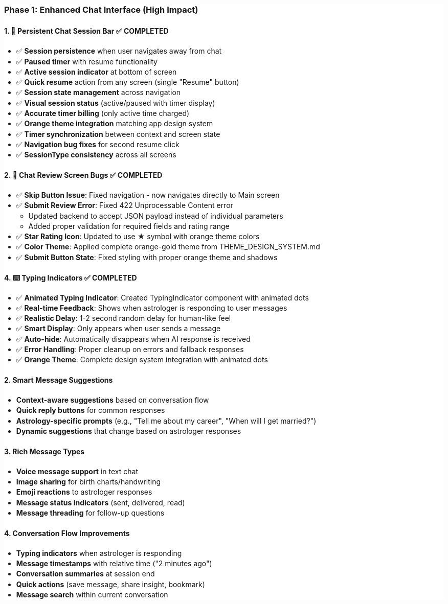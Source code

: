 ### **Phase 1: Enhanced Chat Interface (High Impact)**

#### 1. **🔄 Persistent Chat Session Bar** ✅ **COMPLETED**
- ✅ **Session persistence** when user navigates away from chat
- ✅ **Paused timer** with resume functionality
- ✅ **Active session indicator** at bottom of screen
- ✅ **Quick resume** action from any screen (single "Resume" button)
- ✅ **Session state management** across navigation
- ✅ **Visual session status** (active/paused with timer display)
- ✅ **Accurate timer billing** (only active time charged)
- ✅ **Orange theme integration** matching app design system
- ✅ **Timer synchronization** between context and screen state
- ✅ **Navigation bug fixes** for second resume click
- ✅ **SessionType consistency** across all screens

#### 2. **🐛 Chat Review Screen Bugs** ✅ **COMPLETED**
- ✅ **Skip Button Issue**: Fixed navigation - now navigates directly to Main screen
- ✅ **Submit Review Error**: Fixed 422 Unprocessable Content error
  - Updated backend to accept JSON payload instead of individual parameters
  - Added proper validation for required fields and rating range
- ✅ **Star Rating Icon**: Updated to use ★ symbol with orange theme colors
- ✅ **Color Theme**: Applied complete orange-gold theme from THEME_DESIGN_SYSTEM.md
- ✅ **Submit Button State**: Fixed styling with proper orange theme and shadows

#### 4. **⌨️ Typing Indicators** ✅ **COMPLETED**
- ✅ **Animated Typing Indicator**: Created TypingIndicator component with animated dots
- ✅ **Real-time Feedback**: Shows when astrologer is responding to user messages
- ✅ **Realistic Delay**: 1-2 second random delay for human-like feel
- ✅ **Smart Display**: Only appears when user sends a message
- ✅ **Auto-hide**: Automatically disappears when AI response is received
- ✅ **Error Handling**: Proper cleanup on errors and fallback responses
- ✅ **Orange Theme**: Complete design system integration with animated dots

#### 2. **Smart Message Suggestions**
- **Context-aware suggestions** based on conversation flow
- **Quick reply buttons** for common responses
- **Astrology-specific prompts** (e.g., "Tell me about my career", "When will I get married?")
- **Dynamic suggestions** that change based on astrologer responses

#### 3. **Rich Message Types**
- **Voice message support** in text chat
- **Image sharing** for birth charts/handwriting
- **Emoji reactions** to astrologer responses
- **Message status indicators** (sent, delivered, read)
- **Message threading** for follow-up questions

#### 4. **Conversation Flow Improvements**
- **Typing indicators** when astrologer is responding
- **Message timestamps** with relative time ("2 minutes ago")
- **Conversation summaries** at session end
- **Quick actions** (save message, share insight, bookmark)
- **Message search** within current conversation
